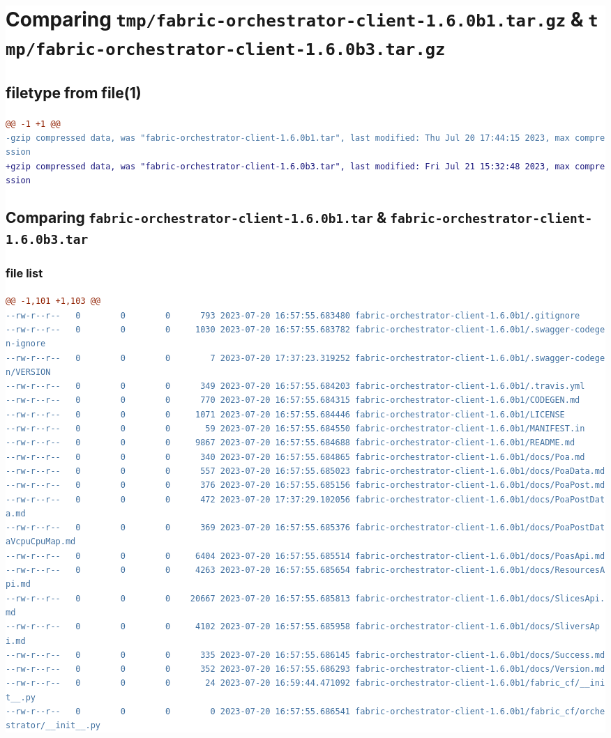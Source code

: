 # Comparing `tmp/fabric-orchestrator-client-1.6.0b1.tar.gz` & `tmp/fabric-orchestrator-client-1.6.0b3.tar.gz`

## filetype from file(1)

```diff
@@ -1 +1 @@
-gzip compressed data, was "fabric-orchestrator-client-1.6.0b1.tar", last modified: Thu Jul 20 17:44:15 2023, max compression
+gzip compressed data, was "fabric-orchestrator-client-1.6.0b3.tar", last modified: Fri Jul 21 15:32:48 2023, max compression
```

## Comparing `fabric-orchestrator-client-1.6.0b1.tar` & `fabric-orchestrator-client-1.6.0b3.tar`

### file list

```diff
@@ -1,101 +1,103 @@
--rw-r--r--   0        0        0      793 2023-07-20 16:57:55.683480 fabric-orchestrator-client-1.6.0b1/.gitignore
--rw-r--r--   0        0        0     1030 2023-07-20 16:57:55.683782 fabric-orchestrator-client-1.6.0b1/.swagger-codegen-ignore
--rw-r--r--   0        0        0        7 2023-07-20 17:37:23.319252 fabric-orchestrator-client-1.6.0b1/.swagger-codegen/VERSION
--rw-r--r--   0        0        0      349 2023-07-20 16:57:55.684203 fabric-orchestrator-client-1.6.0b1/.travis.yml
--rw-r--r--   0        0        0      770 2023-07-20 16:57:55.684315 fabric-orchestrator-client-1.6.0b1/CODEGEN.md
--rw-r--r--   0        0        0     1071 2023-07-20 16:57:55.684446 fabric-orchestrator-client-1.6.0b1/LICENSE
--rw-r--r--   0        0        0       59 2023-07-20 16:57:55.684550 fabric-orchestrator-client-1.6.0b1/MANIFEST.in
--rw-r--r--   0        0        0     9867 2023-07-20 16:57:55.684688 fabric-orchestrator-client-1.6.0b1/README.md
--rw-r--r--   0        0        0      340 2023-07-20 16:57:55.684865 fabric-orchestrator-client-1.6.0b1/docs/Poa.md
--rw-r--r--   0        0        0      557 2023-07-20 16:57:55.685023 fabric-orchestrator-client-1.6.0b1/docs/PoaData.md
--rw-r--r--   0        0        0      376 2023-07-20 16:57:55.685156 fabric-orchestrator-client-1.6.0b1/docs/PoaPost.md
--rw-r--r--   0        0        0      472 2023-07-20 17:37:29.102056 fabric-orchestrator-client-1.6.0b1/docs/PoaPostData.md
--rw-r--r--   0        0        0      369 2023-07-20 16:57:55.685376 fabric-orchestrator-client-1.6.0b1/docs/PoaPostDataVcpuCpuMap.md
--rw-r--r--   0        0        0     6404 2023-07-20 16:57:55.685514 fabric-orchestrator-client-1.6.0b1/docs/PoasApi.md
--rw-r--r--   0        0        0     4263 2023-07-20 16:57:55.685654 fabric-orchestrator-client-1.6.0b1/docs/ResourcesApi.md
--rw-r--r--   0        0        0    20667 2023-07-20 16:57:55.685813 fabric-orchestrator-client-1.6.0b1/docs/SlicesApi.md
--rw-r--r--   0        0        0     4102 2023-07-20 16:57:55.685958 fabric-orchestrator-client-1.6.0b1/docs/SliversApi.md
--rw-r--r--   0        0        0      335 2023-07-20 16:57:55.686145 fabric-orchestrator-client-1.6.0b1/docs/Success.md
--rw-r--r--   0        0        0      352 2023-07-20 16:57:55.686293 fabric-orchestrator-client-1.6.0b1/docs/Version.md
--rw-r--r--   0        0        0       24 2023-07-20 16:59:44.471092 fabric-orchestrator-client-1.6.0b1/fabric_cf/__init__.py
--rw-r--r--   0        0        0        0 2023-07-20 16:57:55.686541 fabric-orchestrator-client-1.6.0b1/fabric_cf/orchestrator/__init__.py
```